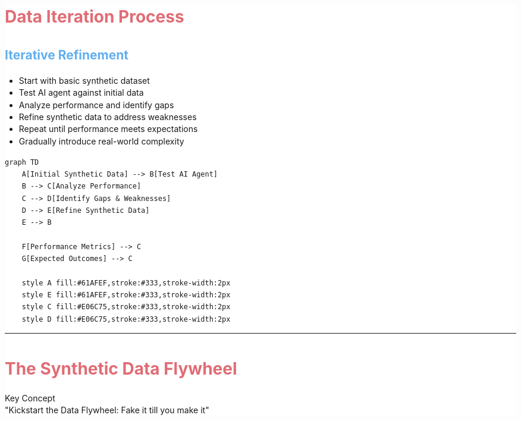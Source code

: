 
# Data Iteration Process

<div class="grid grid-cols-2 gap-4 mt-4">
<div>

## Iterative Refinement
- Start with basic synthetic dataset
- Test AI agent against initial data
- Analyze performance and identify gaps
- Refine synthetic data to address weaknesses
- Repeat until performance meets expectations
- Gradually introduce real-world complexity

</div>
<div>

```mermaid
graph TD
    A[Initial Synthetic Data] --> B[Test AI Agent]
    B --> C[Analyze Performance]
    C --> D[Identify Gaps & Weaknesses]
    D --> E[Refine Synthetic Data]
    E --> B
    
    F[Performance Metrics] --> C
    G[Expected Outcomes] --> C
    
    style A fill:#61AFEF,stroke:#333,stroke-width:2px
    style E fill:#61AFEF,stroke:#333,stroke-width:2px
    style C fill:#E06C75,stroke:#333,stroke-width:2px
    style D fill:#E06C75,stroke:#333,stroke-width:2px
```

</div>
</div>

<style>
h1 {
  color: #E06C75;
}
h2 {
  color: #61AFEF;
}
</style>

---

# The Synthetic Data Flywheel

<div class="p-4 bg-blue-900 bg-opacity-20 rounded-lg border-l-4 border-blue-500 mb-4">
  <div class="font-bold text-blue-400">Key Concept</div>
  <div class="text-gray-300">
    "Kickstart the Data Flywheel: Fake it till you make it"
  </div>
</div>
